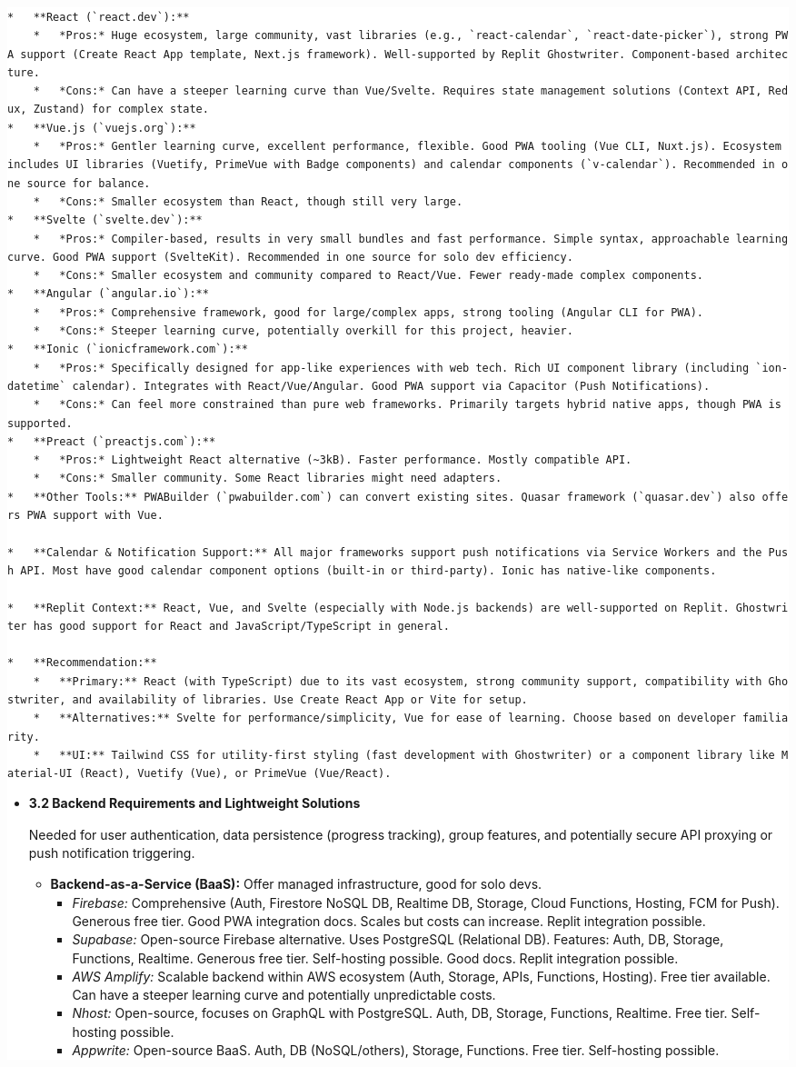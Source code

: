     *   **React (`react.dev`):**
        *   *Pros:* Huge ecosystem, large community, vast libraries (e.g., `react-calendar`, `react-date-picker`), strong PWA support (Create React App template, Next.js framework). Well-supported by Replit Ghostwriter. Component-based architecture.
        *   *Cons:* Can have a steeper learning curve than Vue/Svelte. Requires state management solutions (Context API, Redux, Zustand) for complex state.
    *   **Vue.js (`vuejs.org`):**
        *   *Pros:* Gentler learning curve, excellent performance, flexible. Good PWA tooling (Vue CLI, Nuxt.js). Ecosystem includes UI libraries (Vuetify, PrimeVue with Badge components) and calendar components (`v-calendar`). Recommended in one source for balance.
        *   *Cons:* Smaller ecosystem than React, though still very large.
    *   **Svelte (`svelte.dev`):**
        *   *Pros:* Compiler-based, results in very small bundles and fast performance. Simple syntax, approachable learning curve. Good PWA support (SvelteKit). Recommended in one source for solo dev efficiency.
        *   *Cons:* Smaller ecosystem and community compared to React/Vue. Fewer ready-made complex components.
    *   **Angular (`angular.io`):**
        *   *Pros:* Comprehensive framework, good for large/complex apps, strong tooling (Angular CLI for PWA).
        *   *Cons:* Steeper learning curve, potentially overkill for this project, heavier.
    *   **Ionic (`ionicframework.com`):**
        *   *Pros:* Specifically designed for app-like experiences with web tech. Rich UI component library (including `ion-datetime` calendar). Integrates with React/Vue/Angular. Good PWA support via Capacitor (Push Notifications).
        *   *Cons:* Can feel more constrained than pure web frameworks. Primarily targets hybrid native apps, though PWA is supported.
    *   **Preact (`preactjs.com`):**
        *   *Pros:* Lightweight React alternative (~3kB). Faster performance. Mostly compatible API.
        *   *Cons:* Smaller community. Some React libraries might need adapters.
    *   **Other Tools:** PWABuilder (`pwabuilder.com`) can convert existing sites. Quasar framework (`quasar.dev`) also offers PWA support with Vue.

    *   **Calendar & Notification Support:** All major frameworks support push notifications via Service Workers and the Push API. Most have good calendar component options (built-in or third-party). Ionic has native-like components.

    *   **Replit Context:** React, Vue, and Svelte (especially with Node.js backends) are well-supported on Replit. Ghostwriter has good support for React and JavaScript/TypeScript in general.

    *   **Recommendation:**
        *   **Primary:** React (with TypeScript) due to its vast ecosystem, strong community support, compatibility with Ghostwriter, and availability of libraries. Use Create React App or Vite for setup.
        *   **Alternatives:** Svelte for performance/simplicity, Vue for ease of learning. Choose based on developer familiarity.
        *   **UI:** Tailwind CSS for utility-first styling (fast development with Ghostwriter) or a component library like Material-UI (React), Vuetify (Vue), or PrimeVue (Vue/React).

*   **3.2 Backend Requirements and Lightweight Solutions**

    Needed for user authentication, data persistence (progress tracking), group features, and potentially secure API proxying or push notification triggering.

    *   **Backend-as-a-Service (BaaS):** Offer managed infrastructure, good for solo devs.
        *   *Firebase:* Comprehensive (Auth, Firestore NoSQL DB, Realtime DB, Storage, Cloud Functions, Hosting, FCM for Push). Generous free tier. Good PWA integration docs. Scales but costs can increase. Replit integration possible.
        *   *Supabase:* Open-source Firebase alternative. Uses PostgreSQL (Relational DB). Features: Auth, DB, Storage, Functions, Realtime. Generous free tier. Self-hosting possible. Good docs. Replit integration possible.
        *   *AWS Amplify:* Scalable backend within AWS ecosystem (Auth, Storage, APIs, Functions, Hosting). Free tier available. Can have a steeper learning curve and potentially unpredictable costs.
        *   *Nhost:* Open-source, focuses on GraphQL with PostgreSQL. Auth, DB, Storage, Functions, Realtime. Free tier. Self-hosting possible.
        *   *Appwrite:* Open-source BaaS. Auth, DB (NoSQL/others), Storage, Functions. Free tier. Self-hosting possible.